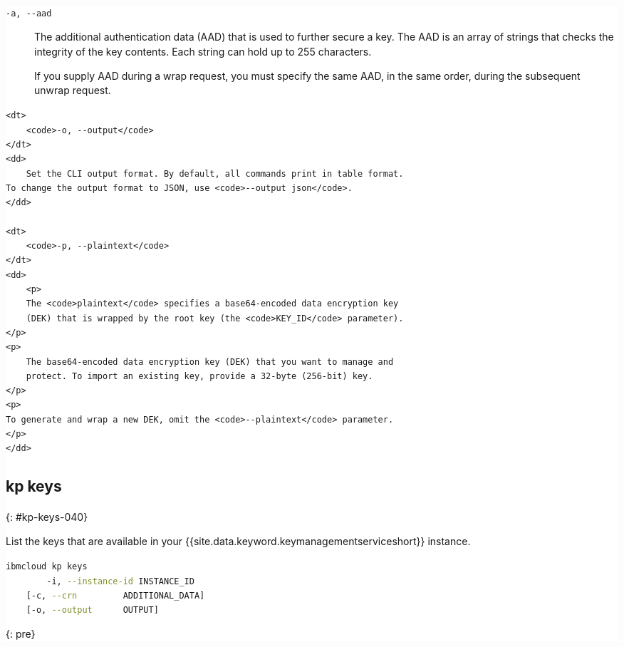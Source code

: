 <dl>
    <dt>
        <code>-a, --aad</code>
    </dt>
    <dd>
        <p>
        The additional authentication data (AAD) that is used to further secure a
        key. The AAD is an array of strings that checks the integrity of the key
        contents. Each string can hold up to 255 characters.
    </p>
    <p>
        If you supply AAD during a wrap request, you must specify the same AAD, in
        the same order, during the subsequent unwrap request.
    </p>
    </dd>

    <dt>
        <code>-o, --output</code>
    </dt>
    <dd>
        Set the CLI output format. By default, all commands print in table format.
    To change the output format to JSON, use <code>--output json</code>.
    </dd>

    <dt>
        <code>-p, --plaintext</code>
    </dt>
    <dd>
        <p>
        The <code>plaintext</code> specifies a base64-encoded data encryption key
        (DEK) that is wrapped by the root key (the <code>KEY_ID</code> parameter).
    </p>
    <p>
        The base64-encoded data encryption key (DEK) that you want to manage and
        protect. To import an existing key, provide a 32-byte (256-bit) key.
    </p>
    <p>
    To generate and wrap a new DEK, omit the <code>--plaintext</code> parameter.
    </p>
    </dd>
</dl>

## kp keys
{: #kp-keys-040}

List the keys that are available in your
{{site.data.keyword.keymanagementserviceshort}} instance.

```sh
ibmcloud kp keys
        -i, --instance-id INSTANCE_ID
    [-c, --crn         ADDITIONAL_DATA]
    [-o, --output      OUTPUT]
```
{: pre}
